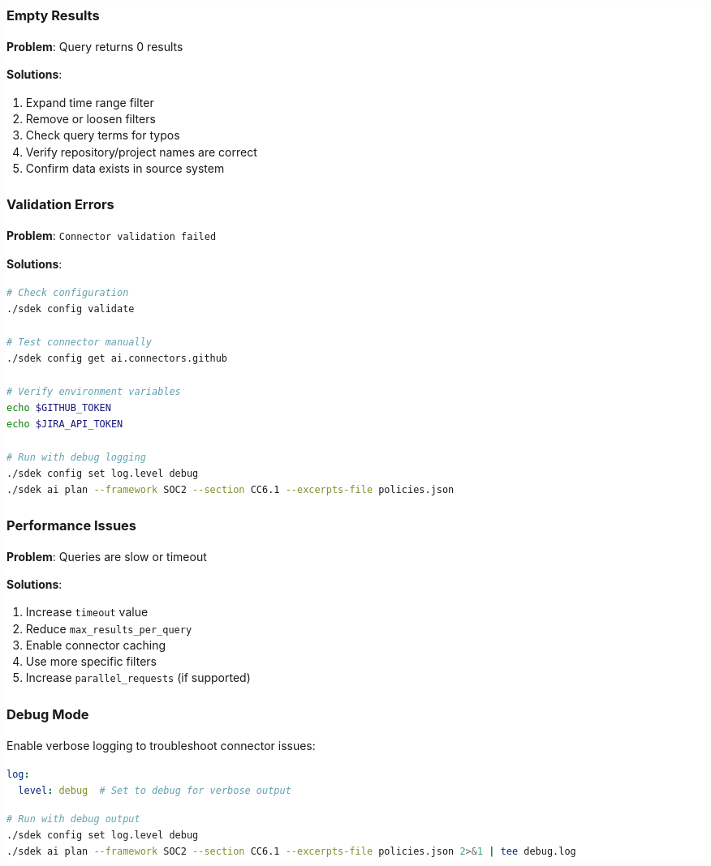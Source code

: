 ### Empty Results

**Problem**: Query returns 0 results

**Solutions**:
1. Expand time range filter
2. Remove or loosen filters
3. Check query terms for typos
4. Verify repository/project names are correct
5. Confirm data exists in source system

### Validation Errors

**Problem**: `Connector validation failed`

**Solutions**:

```bash
# Check configuration
./sdek config validate

# Test connector manually
./sdek config get ai.connectors.github

# Verify environment variables
echo $GITHUB_TOKEN
echo $JIRA_API_TOKEN

# Run with debug logging
./sdek config set log.level debug
./sdek ai plan --framework SOC2 --section CC6.1 --excerpts-file policies.json
```

### Performance Issues

**Problem**: Queries are slow or timeout

**Solutions**:
1. Increase `timeout` value
2. Reduce `max_results_per_query`
3. Enable connector caching
4. Use more specific filters
5. Increase `parallel_requests` (if supported)

### Debug Mode

Enable verbose logging to troubleshoot connector issues:

```yaml
log:
  level: debug  # Set to debug for verbose output
```

```bash
# Run with debug output
./sdek config set log.level debug
./sdek ai plan --framework SOC2 --section CC6.1 --excerpts-file policies.json 2>&1 | tee debug.log
```
